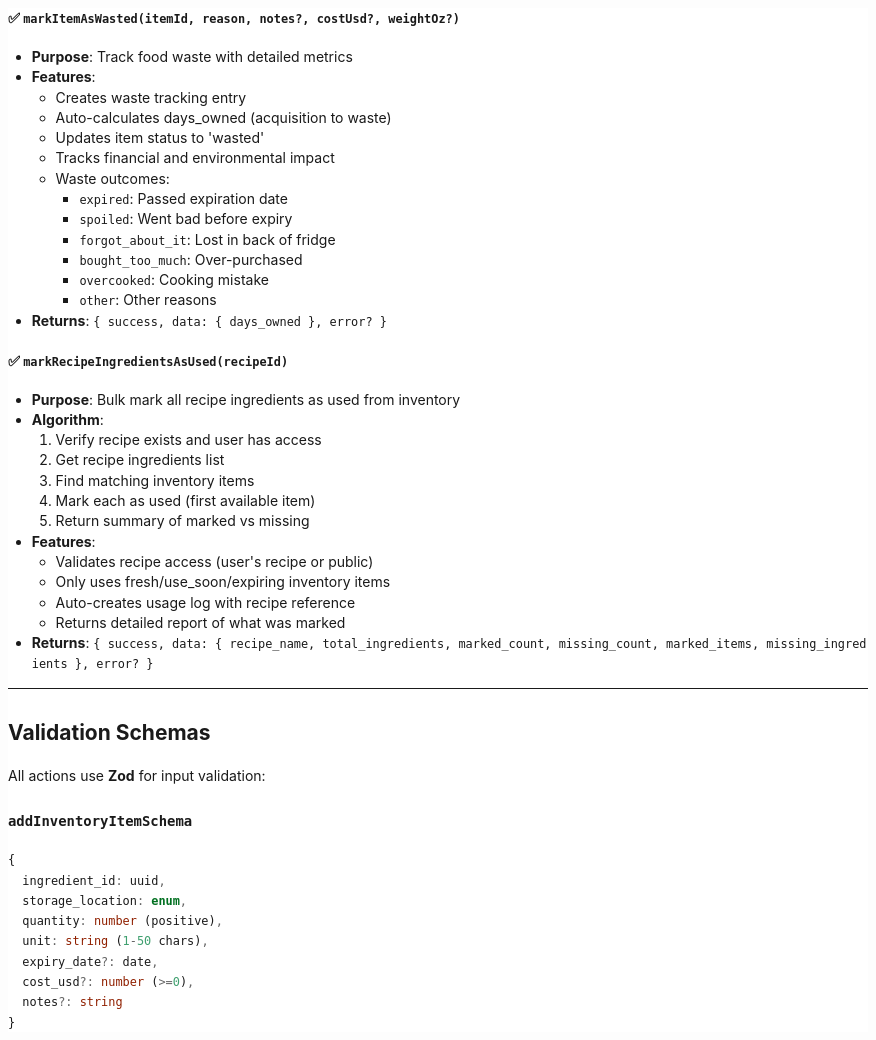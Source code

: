 #### ✅ `markItemAsWasted(itemId, reason, notes?, costUsd?, weightOz?)`
- **Purpose**: Track food waste with detailed metrics
- **Features**:
  - Creates waste tracking entry
  - Auto-calculates days_owned (acquisition to waste)
  - Updates item status to 'wasted'
  - Tracks financial and environmental impact
  - Waste outcomes:
    - `expired`: Passed expiration date
    - `spoiled`: Went bad before expiry
    - `forgot_about_it`: Lost in back of fridge
    - `bought_too_much`: Over-purchased
    - `overcooked`: Cooking mistake
    - `other`: Other reasons
- **Returns**: `{ success, data: { days_owned }, error? }`

#### ✅ `markRecipeIngredientsAsUsed(recipeId)`
- **Purpose**: Bulk mark all recipe ingredients as used from inventory
- **Algorithm**:
  1. Verify recipe exists and user has access
  2. Get recipe ingredients list
  3. Find matching inventory items
  4. Mark each as used (first available item)
  5. Return summary of marked vs missing
- **Features**:
  - Validates recipe access (user's recipe or public)
  - Only uses fresh/use_soon/expiring inventory items
  - Auto-creates usage log with recipe reference
  - Returns detailed report of what was marked
- **Returns**: `{ success, data: { recipe_name, total_ingredients, marked_count, missing_count, marked_items, missing_ingredients }, error? }`

---

## Validation Schemas

All actions use **Zod** for input validation:

### `addInventoryItemSchema`
```typescript
{
  ingredient_id: uuid,
  storage_location: enum,
  quantity: number (positive),
  unit: string (1-50 chars),
  expiry_date?: date,
  cost_usd?: number (>=0),
  notes?: string
}
```
